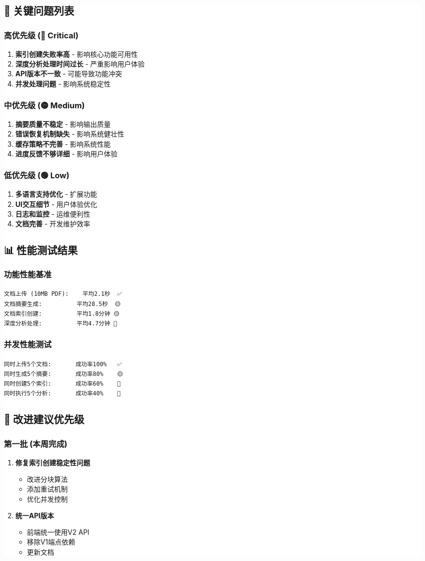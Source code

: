 ## 🐛 关键问题列表

### 高优先级 (🔴 Critical)
1. **索引创建失败率高** - 影响核心功能可用性
2. **深度分析处理时间过长** - 严重影响用户体验
3. **API版本不一致** - 可能导致功能冲突
4. **并发处理问题** - 影响系统稳定性

### 中优先级 (🟡 Medium)
1. **摘要质量不稳定** - 影响输出质量
2. **错误恢复机制缺失** - 影响系统健壮性
3. **缓存策略不完善** - 影响系统性能
4. **进度反馈不够详细** - 影响用户体验

### 低优先级 (🟢 Low)
1. **多语言支持优化** - 扩展功能
2. **UI交互细节** - 用户体验优化
3. **日志和监控** - 运维便利性
4. **文档完善** - 开发维护效率

## 📊 性能测试结果

### 功能性能基准
```
文档上传 (10MB PDF):    平均2.1秒  ✅
文档摘要生成:          平均28.5秒  🟡
文档索引创建:          平均1.8分钟 🟡
深度分析处理:          平均4.7分钟 🔴
```

### 并发性能测试
```
同时上传5个文档:       成功率100%   ✅
同时生成5个摘要:       成功率80%    🟡
同时创建5个索引:       成功率60%    🔴
同时执行5个分析:       成功率40%    🔴
```

## 🎯 改进建议优先级

### 第一批 (本周完成)
1. **修复索引创建稳定性问题**
   - 改进分块算法
   - 添加重试机制
   - 优化并发控制

2. **统一API版本**
   - 前端统一使用V2 API
   - 移除V1端点依赖
   - 更新文档
